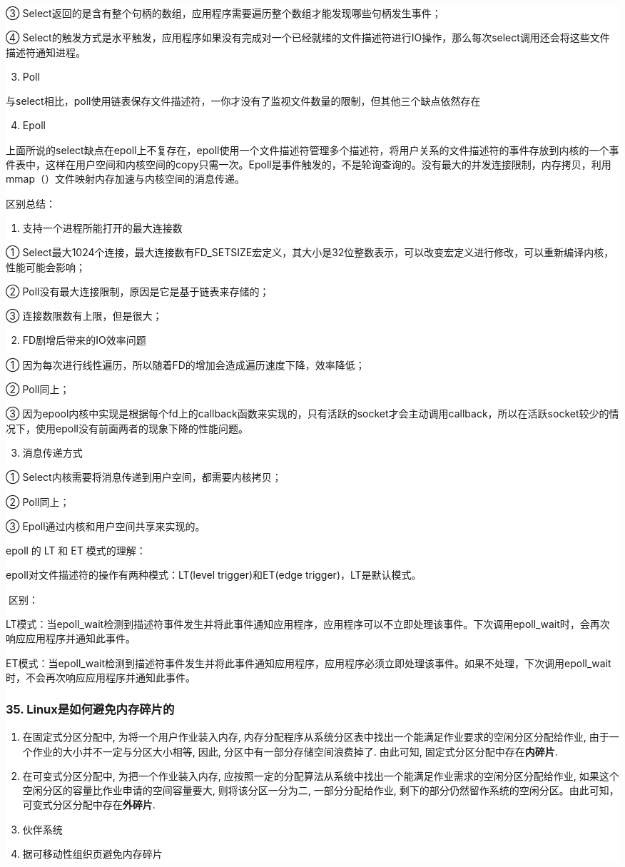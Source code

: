 ③     Select返回的是含有整个句柄的数组，应用程序需要遍历整个数组才能发现哪些句柄发生事件；

④     Select的触发方式是水平触发，应用程序如果没有完成对一个已经就绪的文件描述符进行IO操作，那么每次select调用还会将这些文件描述符通知进程。

3)   Poll

与select相比，poll使用链表保存文件描述符，一你才没有了监视文件数量的限制，但其他三个缺点依然存在

4)   Epoll

上面所说的select缺点在epoll上不复存在，epoll使用一个文件描述符管理多个描述符，将用户关系的文件描述符的事件存放到内核的一个事件表中，这样在用户空间和内核空间的copy只需一次。Epoll是事件触发的，不是轮询查询的。没有最大的并发连接限制，内存拷贝，利用mmap（）文件映射内存加速与内核空间的消息传递。

 

区别总结：

1)   支持一个进程所能打开的最大连接数

①     Select最大1024个连接，最大连接数有FD_SETSIZE宏定义，其大小是32位整数表示，可以改变宏定义进行修改，可以重新编译内核，性能可能会影响；

②     Poll没有最大连接限制，原因是它是基于链表来存储的；

③     连接数限数有上限，但是很大；

2)   FD剧增后带来的IO效率问题

①     因为每次进行线性遍历，所以随着FD的增加会造成遍历速度下降，效率降低；

②     Poll同上；

③     因为epool内核中实现是根据每个fd上的callback函数来实现的，只有活跃的socket才会主动调用callback，所以在活跃socket较少的情况下，使用epoll没有前面两者的现象下降的性能问题。

3)   消息传递方式

①     Select内核需要将消息传递到用户空间，都需要内核拷贝；

②     Poll同上；

③     Epoll通过内核和用户空间共享来实现的。

 

epoll 的 LT 和 ET 模式的理解：

epoll对文件描述符的操作有两种模式：LT(level trigger)和ET(edge trigger)，LT是默认模式。

​    区别：

LT模式：当epoll_wait检测到描述符事件发生并将此事件通知应用程序，应用程序可以不立即处理该事件。下次调用epoll_wait时，会再次响应应用程序并通知此事件。

ET模式：当epoll_wait检测到描述符事件发生并将此事件通知应用程序，应用程序必须立即处理该事件。如果不处理，下次调用epoll_wait时，不会再次响应应用程序并通知此事件。

### 35.  Linux是如何避免内存碎片的

1)   在固定式分区分配中, 为将一个用户作业装入内存, 内存分配程序从系统分区表中找出一个能满足作业要求的空闲分区分配给作业, 由于一个作业的大小并不一定与分区大小相等, 因此, 分区中有一部分存储空间浪费掉了. 由此可知, 固定式分区分配中存在**内碎片**.

2)   在可变式分区分配中, 为把一个作业装入内存, 应按照一定的分配算法从系统中找出一个能满足作业需求的空闲分区分配给作业, 如果这个空闲分区的容量比作业申请的空间容量要大, 则将该分区一分为二, 一部分分配给作业, 剩下的部分仍然留作系统的空闲分区。由此可知，可变式分区分配中存在**外碎片**.

3)   伙伴系统

4)   据可移动性组织页避免内存碎片
